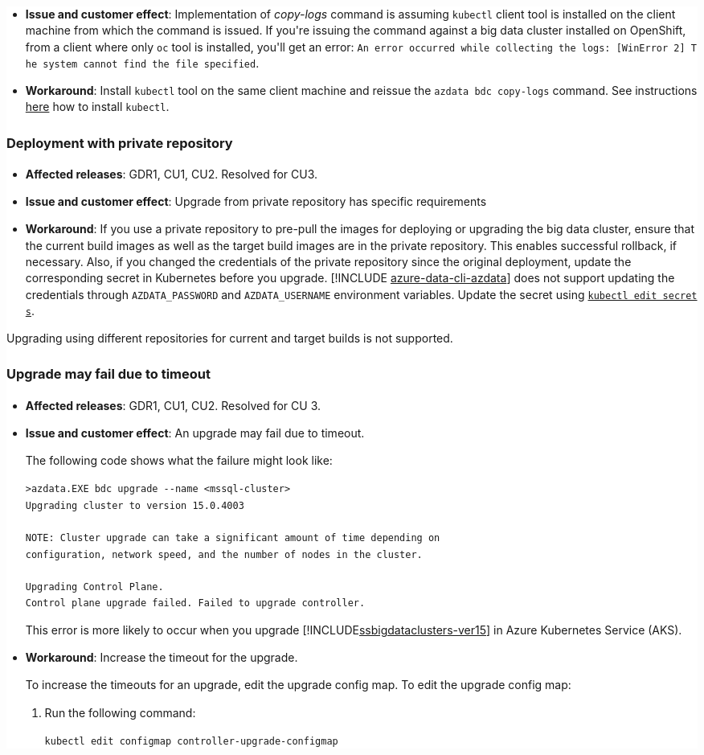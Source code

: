 - **Issue and customer effect**: Implementation of *copy-logs* command is assuming `kubectl` client tool is installed on the client machine from which the command is issued. If you're issuing the command against a big data cluster installed on OpenShift, from a client where only `oc` tool is installed, you'll get an error: `An error occurred while collecting the logs: [WinError 2] The system cannot find the file specified`.

- **Workaround**: Install `kubectl` tool on the same client machine and reissue the `azdata bdc copy-logs` command. See instructions [here](deploy-big-data-tools.md) how to install `kubectl`.

### Deployment with private repository

- **Affected releases**: GDR1, CU1, CU2. Resolved for CU3.

- **Issue and customer effect**: Upgrade from private repository has specific requirements

- **Workaround**: If you use a private repository to pre-pull the images for deploying or upgrading the big data cluster, ensure that the current build images as well as the target build images are in the private repository. This enables successful rollback, if necessary. Also, if you changed the credentials of the  private repository since the original deployment, update the corresponding secret in Kubernetes before you upgrade. [!INCLUDE [azure-data-cli-azdata](../includes/azure-data-cli-azdata.md)] does not support updating the credentials through `AZDATA_PASSWORD` and `AZDATA_USERNAME` environment variables. Update the secret using [`kubectl edit secrets`](https://kubernetes.io/docs/concepts/configuration/secret/#editing-a-secret). 

Upgrading using different repositories for current and target builds is not supported.

### Upgrade may fail due to timeout

- **Affected releases**: GDR1, CU1, CU2. Resolved for CU 3.

- **Issue and customer effect**: An upgrade may fail due to timeout.

   The following code shows what the failure might look like:

   ```
   >azdata.EXE bdc upgrade --name <mssql-cluster>
   Upgrading cluster to version 15.0.4003

   NOTE: Cluster upgrade can take a significant amount of time depending on
   configuration, network speed, and the number of nodes in the cluster.

   Upgrading Control Plane.
   Control plane upgrade failed. Failed to upgrade controller.
   ```

   This error is more likely to occur when you upgrade [!INCLUDE[ssbigdataclusters-ver15](../includes/ssbigdataclusters-ver15.md)] in Azure Kubernetes Service (AKS).

- **Workaround**: Increase the timeout for the upgrade. 

   To increase the timeouts for an upgrade, edit the upgrade config map. To edit the upgrade config map:

   1. Run the following command:

      ```bash
      kubectl edit configmap controller-upgrade-configmap
      ```

